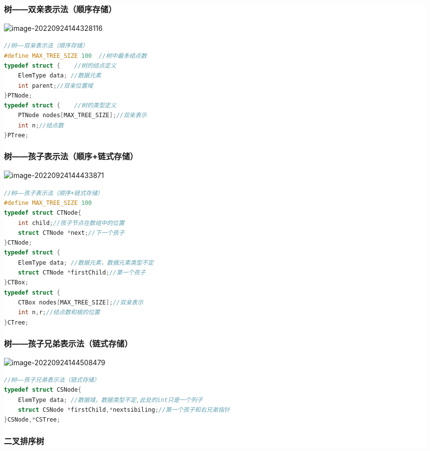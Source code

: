 ### 树——双亲表示法（顺序存储）

![image-20220924144328116](F:\05-考研\02-专业课\assets\image-20220924144328116.png)

```c
//树——双亲表示法（顺序存储）
#define MAX_TREE_SIZE 100  //树中最多结点数 
typedef struct {    //树的结点定义
    ElemType data; //数据元素
    int parent;//双亲位置域
}PTNode;
typedef struct {    //树的类型定义
    PTNode nodes[MAX_TREE_SIZE];//双亲表示
    int n;//结点数
}PTree;
```

### 树——孩子表示法（顺序+链式存储）

![image-20220924144433871](F:\05-考研\02-专业课\assets\image-20220924144433871.png)

```c
//树——孩子表示法（顺序+链式存储）
#define MAX_TREE_SIZE 100
typedef struct CTNode{
    int child;//孩子节点在数组中的位置
    struct CTNode *next;//下一个孩子
}CTNode;
typedef struct {
    ElemType data; //数据元素，数据元素类型不定
    struct CTNode *firstChild;//第一个孩子
}CTBox;
typedef struct {
    CTBox nodes[MAX_TREE_SIZE];//双亲表示
    int n,r;//结点数和根的位置
}CTree;
```

### 树——孩子兄弟表示法（链式存储）

![image-20220924144508479](F:\05-考研\02-专业课\assets\image-20220924144508479.png)

```c
//树——孩子兄弟表示法（链式存储）
typedef struct CSNode{
    ElemType data; //数据域，数据类型不定,此处的int只是一个列子
    struct CSNode *firstChild,*nextsibiling;//第一个孩子和右兄弟指针
}CSNode,*CSTree;
```

### 二叉排序树
